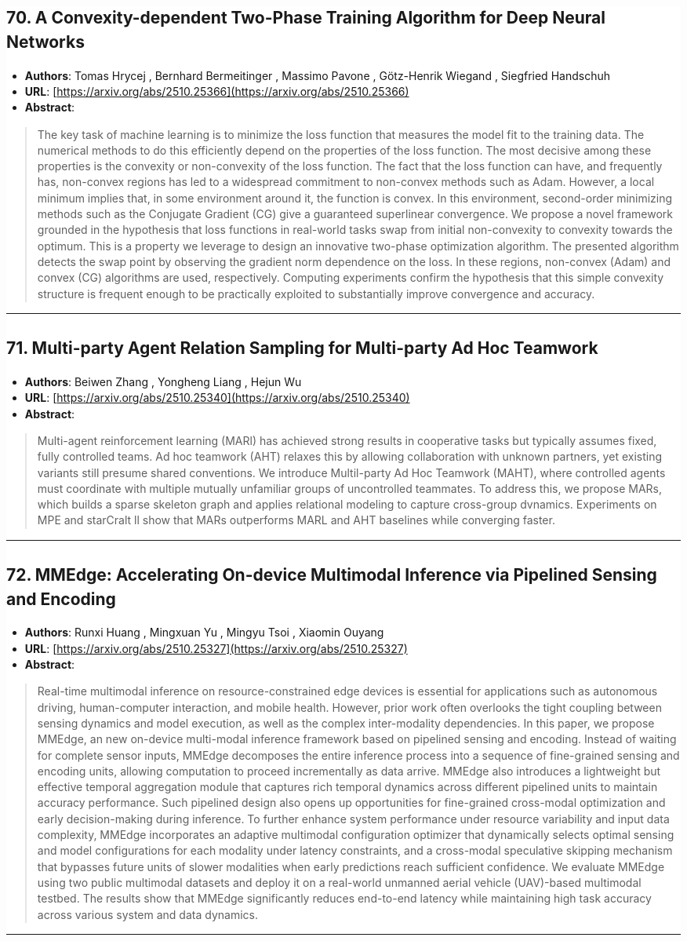 
## 70. A Convexity-dependent Two-Phase Training Algorithm for Deep Neural Networks
- **Authors**: Tomas Hrycej , Bernhard Bermeitinger , Massimo Pavone , Götz-Henrik Wiegand , Siegfried Handschuh
- **URL**: [https://arxiv.org/abs/2510.25366](https://arxiv.org/abs/2510.25366)
- **Abstract**:
> The key task of machine learning is to minimize the loss function that measures the model fit to the training data. The numerical methods to do this efficiently depend on the properties of the loss function. The most decisive among these properties is the convexity or non-convexity of the loss function. The fact that the loss function can have, and frequently has, non-convex regions has led to a widespread commitment to non-convex methods such as Adam. However, a local minimum implies that, in some environment around it, the function is convex. In this environment, second-order minimizing methods such as the Conjugate Gradient (CG) give a guaranteed superlinear convergence. We propose a novel framework grounded in the hypothesis that loss functions in real-world tasks swap from initial non-convexity to convexity towards the optimum. This is a property we leverage to design an innovative two-phase optimization algorithm. The presented algorithm detects the swap point by observing the gradient norm dependence on the loss. In these regions, non-convex (Adam) and convex (CG) algorithms are used, respectively. Computing experiments confirm the hypothesis that this simple convexity structure is frequent enough to be practically exploited to substantially improve convergence and accuracy.

---

## 71. Multi-party Agent Relation Sampling for Multi-party Ad Hoc Teamwork
- **Authors**: Beiwen Zhang , Yongheng Liang , Hejun Wu
- **URL**: [https://arxiv.org/abs/2510.25340](https://arxiv.org/abs/2510.25340)
- **Abstract**:
> Multi-agent reinforcement learning (MARl) has achieved strong results in cooperative tasks but typically assumes fixed, fully controlled teams. Ad hoc teamwork (AHT) relaxes this by allowing collaboration with unknown partners, yet existing variants still presume shared conventions. We introduce Multil-party Ad Hoc Teamwork (MAHT), where controlled agents must coordinate with multiple mutually unfamiliar groups of uncontrolled teammates. To address this, we propose MARs, which builds a sparse skeleton graph and applies relational modeling to capture cross-group dvnamics. Experiments on MPE and starCralt ll show that MARs outperforms MARL and AHT baselines while converging faster.

---

## 72. MMEdge: Accelerating On-device Multimodal Inference via Pipelined Sensing and Encoding
- **Authors**: Runxi Huang , Mingxuan Yu , Mingyu Tsoi , Xiaomin Ouyang
- **URL**: [https://arxiv.org/abs/2510.25327](https://arxiv.org/abs/2510.25327)
- **Abstract**:
> Real-time multimodal inference on resource-constrained edge devices is essential for applications such as autonomous driving, human-computer interaction, and mobile health. However, prior work often overlooks the tight coupling between sensing dynamics and model execution, as well as the complex inter-modality dependencies. In this paper, we propose MMEdge, an new on-device multi-modal inference framework based on pipelined sensing and encoding. Instead of waiting for complete sensor inputs, MMEdge decomposes the entire inference process into a sequence of fine-grained sensing and encoding units, allowing computation to proceed incrementally as data arrive. MMEdge also introduces a lightweight but effective temporal aggregation module that captures rich temporal dynamics across different pipelined units to maintain accuracy performance. Such pipelined design also opens up opportunities for fine-grained cross-modal optimization and early decision-making during inference. To further enhance system performance under resource variability and input data complexity, MMEdge incorporates an adaptive multimodal configuration optimizer that dynamically selects optimal sensing and model configurations for each modality under latency constraints, and a cross-modal speculative skipping mechanism that bypasses future units of slower modalities when early predictions reach sufficient confidence. We evaluate MMEdge using two public multimodal datasets and deploy it on a real-world unmanned aerial vehicle (UAV)-based multimodal testbed. The results show that MMEdge significantly reduces end-to-end latency while maintaining high task accuracy across various system and data dynamics.

---